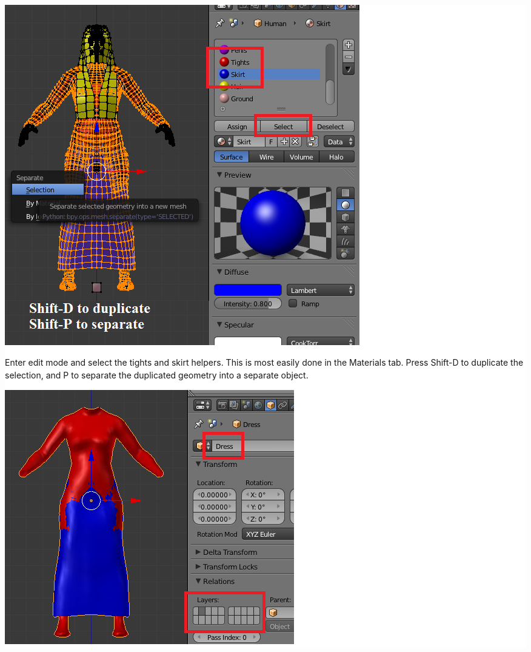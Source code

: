 ![mc2a-210-separate-skirt.png](mc2a-210-separate-skirt.png)



Enter edit mode and select the tights and skirt helpers. This is most easily done in the Materials tab. Press Shift-D to duplicate the selection, and P to separate the duplicated geometry into a separate object.



![mc2a-220-rename.png](mc2a-220-rename.png)
